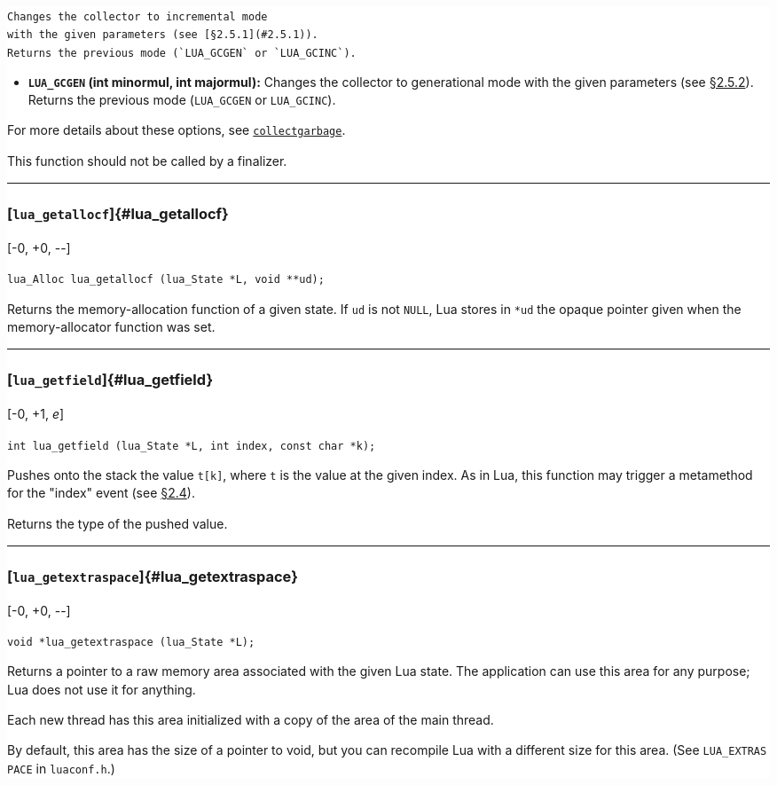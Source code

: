     Changes the collector to incremental mode
    with the given parameters (see [§2.5.1](#2.5.1)).
    Returns the previous mode (`LUA_GCGEN` or `LUA_GCINC`).
-   **`LUA_GCGEN` (int minormul, int majormul):**
    Changes the collector to generational mode
    with the given parameters (see [§2.5.2](#2.5.2)).
    Returns the previous mode (`LUA_GCGEN` or `LUA_GCINC`).

For more details about these options,
see [`collectgarbage`](#pdf-collectgarbage).

This function should not be called by a finalizer.

------------------------------------------------------------------------

### [`lua_getallocf`]{#lua_getallocf}

\[-0, +0, --\]

    lua_Alloc lua_getallocf (lua_State *L, void **ud);

Returns the memory-allocation function of a given state.
If `ud` is not `NULL`, Lua stores in `*ud` the
opaque pointer given when the memory-allocator function was set.

------------------------------------------------------------------------

### [`lua_getfield`]{#lua_getfield}

\[-0, +1, *e*\]

    int lua_getfield (lua_State *L, int index, const char *k);

Pushes onto the stack the value `t[k]`,
where `t` is the value at the given index.
As in Lua, this function may trigger a metamethod
for the \"index\" event (see [§2.4](#2.4)).

Returns the type of the pushed value.

------------------------------------------------------------------------

### [`lua_getextraspace`]{#lua_getextraspace}

\[-0, +0, --\]

    void *lua_getextraspace (lua_State *L);

Returns a pointer to a raw memory area associated with the
given Lua state.
The application can use this area for any purpose;
Lua does not use it for anything.

Each new thread has this area initialized with a copy
of the area of the main thread.

By default, this area has the size of a pointer to void,
but you can recompile Lua with a different size for this area.
(See `LUA_EXTRASPACE` in `luaconf.h`.)
